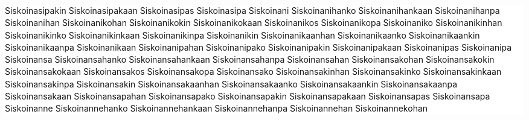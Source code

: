 Siskoinasipakin
Siskoinasipakaan
Siskoinasipas
Siskoinasipa
Siskoinani
Siskoinanihanko
Siskoinanihankaan
Siskoinanihanpa
Siskoinanihan
Siskoinanikohan
Siskoinanikokin
Siskoinanikokaan
Siskoinanikos
Siskoinanikopa
Siskoinaniko
Siskoinanikinhan
Siskoinanikinko
Siskoinanikinkaan
Siskoinanikinpa
Siskoinanikin
Siskoinanikaanhan
Siskoinanikaanko
Siskoinanikaankin
Siskoinanikaanpa
Siskoinanikaan
Siskoinanipahan
Siskoinanipako
Siskoinanipakin
Siskoinanipakaan
Siskoinanipas
Siskoinanipa
Siskoinansa
Siskoinansahanko
Siskoinansahankaan
Siskoinansahanpa
Siskoinansahan
Siskoinansakohan
Siskoinansakokin
Siskoinansakokaan
Siskoinansakos
Siskoinansakopa
Siskoinansako
Siskoinansakinhan
Siskoinansakinko
Siskoinansakinkaan
Siskoinansakinpa
Siskoinansakin
Siskoinansakaanhan
Siskoinansakaanko
Siskoinansakaankin
Siskoinansakaanpa
Siskoinansakaan
Siskoinansapahan
Siskoinansapako
Siskoinansapakin
Siskoinansapakaan
Siskoinansapas
Siskoinansapa
Siskoinanne
Siskoinannehanko
Siskoinannehankaan
Siskoinannehanpa
Siskoinannehan
Siskoinannekohan